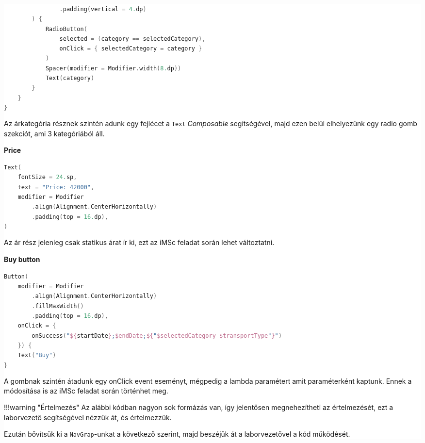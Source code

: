 ```kotlin
                .padding(vertical = 4.dp)
        ) {
            RadioButton(
                selected = (category == selectedCategory),
                onClick = { selectedCategory = category }
            )
            Spacer(modifier = Modifier.width(8.dp))
            Text(category)
        }
    }
}
```

Az árkategória résznek szintén adunk egy fejlécet a `Text` *Composable* segítségével, majd ezen belül elhelyezünk egy radio gomb szekciót, ami 3 kategóriából áll.


**Price**

```kotlin
Text(
    fontSize = 24.sp,
    text = "Price: 42000",
    modifier = Modifier
        .align(Alignment.CenterHorizontally)
        .padding(top = 16.dp),
)
```

Az ár rész jelenleg csak statikus árat ír ki, ezt az iMSc feladat során lehet változtatni.

**Buy button**

```kotlin
Button(
    modifier = Modifier
        .align(Alignment.CenterHorizontally)
        .fillMaxWidth()
        .padding(top = 16.dp),
    onClick = {
        onSuccess("${startDate};$endDate;${"$selectedCategory $transportType"}")
    }) {
    Text("Buy")
}
```

A gombnak szintén átadunk egy onClick event eseményt, mégpedig a lambda paramétert amit paraméterként kaptunk. Ennek a módosítása is az iMSc feladat során történhet meg.




!!!warning "Értelmezés"
    Az alábbi kódban nagyon sok formázás van, így jelentősen megnehezítheti az értelmezését, ezt a laborvezető segítségével nézzük át, és értelmezzük.

Ezután bővítsük ki a `NavGrap`-unkat a következő szerint, majd beszéjük át a laborvezetővel a kód működését.
